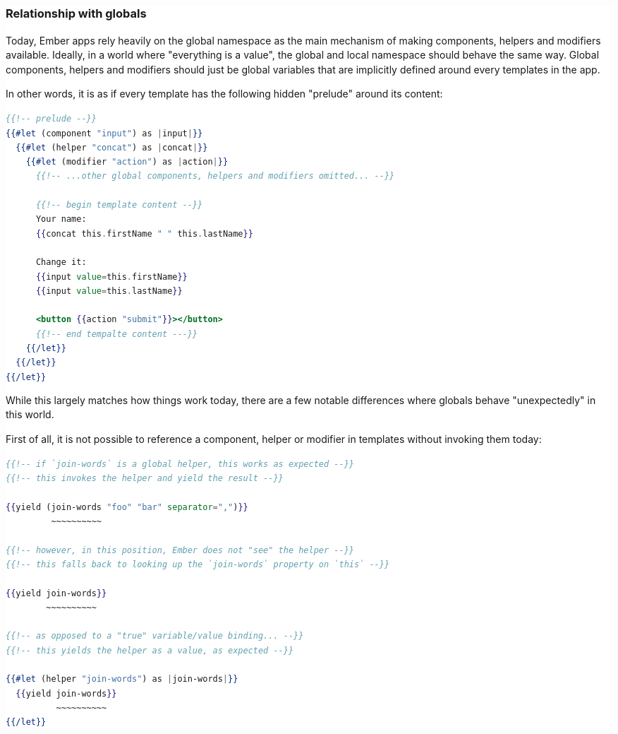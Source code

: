 ### Relationship with globals

Today, Ember apps rely heavily on the global namespace as the main mechanism of
making components, helpers and modifiers available. Ideally, in a world where
"everything is a value", the global and local namespace should behave the same
way. Global components, helpers and modifiers should just be global variables
that are implicitly defined around every templates in the app.

In other words, it is as if every template has the following hidden "prelude"
around its content:

```hbs
{{!-- prelude --}}
{{#let (component "input") as |input|}}
  {{#let (helper "concat") as |concat|}}
    {{#let (modifier "action") as |action|}}
      {{!-- ...other global components, helpers and modifiers omitted... --}}

      {{!-- begin template content --}}
      Your name:
      {{concat this.firstName " " this.lastName}}

      Change it:
      {{input value=this.firstName}}
      {{input value=this.lastName}}

      <button {{action "submit"}}></button>
      {{!-- end tempalte content ---}}
    {{/let}}
  {{/let}}
{{/let}}
```

While this largely matches how things work today, there are a few notable
differences where globals behave "unexpectedly" in this world.

First of all, it is not possible to reference a component, helper or modifier
in templates without invoking them today:

```hbs
{{!-- if `join-words` is a global helper, this works as expected --}}
{{!-- this invokes the helper and yield the result --}}

{{yield (join-words "foo" "bar" separator=",")}}
         ~~~~~~~~~~

{{!-- however, in this position, Ember does not "see" the helper --}}
{{!-- this falls back to looking up the `join-words` property on `this` --}}

{{yield join-words}}
        ~~~~~~~~~~

{{!-- as opposed to a "true" variable/value binding... --}}
{{!-- this yields the helper as a value, as expected --}}

{{#let (helper "join-words") as |join-words|}}
  {{yield join-words}}
          ~~~~~~~~~~
{{/let}}
```
